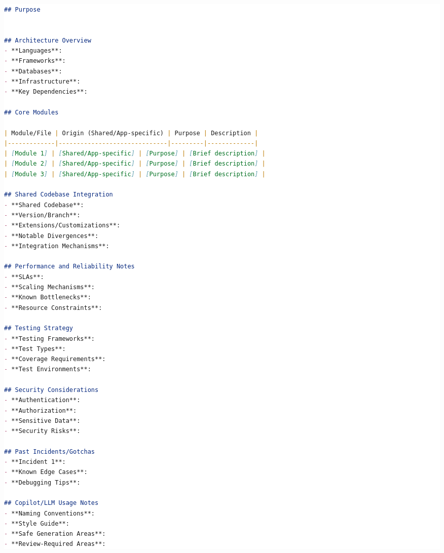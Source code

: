 ```markdown
## Purpose


## Architecture Overview
- **Languages**: 
- **Frameworks**: 
- **Databases**: 
- **Infrastructure**: 
- **Key Dependencies**: 

## Core Modules

| Module/File | Origin (Shared/App-specific) | Purpose | Description |
|-------------|------------------------------|---------|-------------|
| [Module 1] | [Shared/App-specific] | [Purpose] | [Brief description] |
| [Module 2] | [Shared/App-specific] | [Purpose] | [Brief description] |
| [Module 3] | [Shared/App-specific] | [Purpose] | [Brief description] |

## Shared Codebase Integration
- **Shared Codebase**: 
- **Version/Branch**: 
- **Extensions/Customizations**: 
- **Notable Divergences**: 
- **Integration Mechanisms**: 

## Performance and Reliability Notes
- **SLAs**: 
- **Scaling Mechanisms**: 
- **Known Bottlenecks**: 
- **Resource Constraints**: 

## Testing Strategy
- **Testing Frameworks**: 
- **Test Types**: 
- **Coverage Requirements**: 
- **Test Environments**: 

## Security Considerations
- **Authentication**: 
- **Authorization**: 
- **Sensitive Data**: 
- **Security Risks**: 

## Past Incidents/Gotchas
- **Incident 1**: 
- **Known Edge Cases**: 
- **Debugging Tips**: 

## Copilot/LLM Usage Notes
- **Naming Conventions**: 
- **Style Guide**: 
- **Safe Generation Areas**: 
- **Review-Required Areas**: 
```
